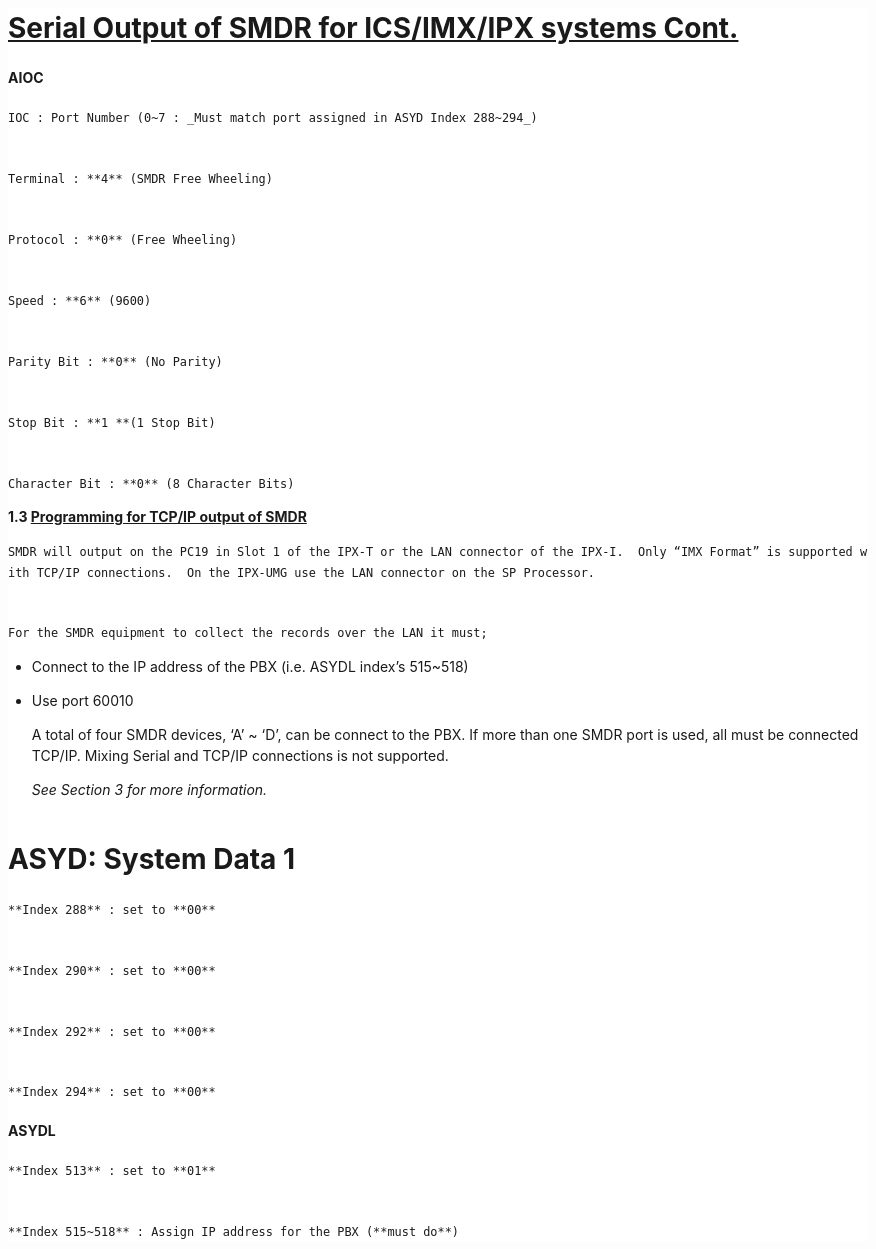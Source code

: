 # <span style="text-decoration:underline;">Serial Output of SMDR for ICS/IMX/IPX systems Cont.</span>

#### AIOC

    IOC : Port Number (0~7 : _Must match port assigned in ASYD Index 288~294_)


    Terminal : **4** (SMDR Free Wheeling)


    Protocol : **0** (Free Wheeling)


    Speed : **6** (9600)


    Parity Bit : **0** (No Parity)


    Stop Bit : **1 **(1 Stop Bit)


    Character Bit : **0** (8 Character Bits)

**1.3  <span style="text-decoration:underline;">Programming for TCP/IP output of SMDR</span>**

    SMDR will output on the PC19 in Slot 1 of the IPX-T or the LAN connector of the IPX-I.  Only “IMX Format” is supported with TCP/IP connections.  On the IPX-UMG use the LAN connector on the SP Processor.


    For the SMDR equipment to collect the records over the LAN it must;

* Connect to the IP address of the PBX (i.e. ASYDL index’s 515~518)
* Use port 60010

    A total of four SMDR devices, ‘A’ ~ ‘D’, can be connect to the PBX.  If more than one SMDR port is used, all must be connected TCP/IP.  Mixing Serial and TCP/IP connections is not supported.

    _See Section 3 for more information._

# ASYD: System Data 1

    **Index 288** : set to **00**


    **Index 290** : set to **00**


    **Index 292** : set to **00**


    **Index 294** : set to **00**

#### ASYDL

    **Index 513** : set to **01**


    **Index 515~518** : Assign IP address for the PBX (**must do**)
